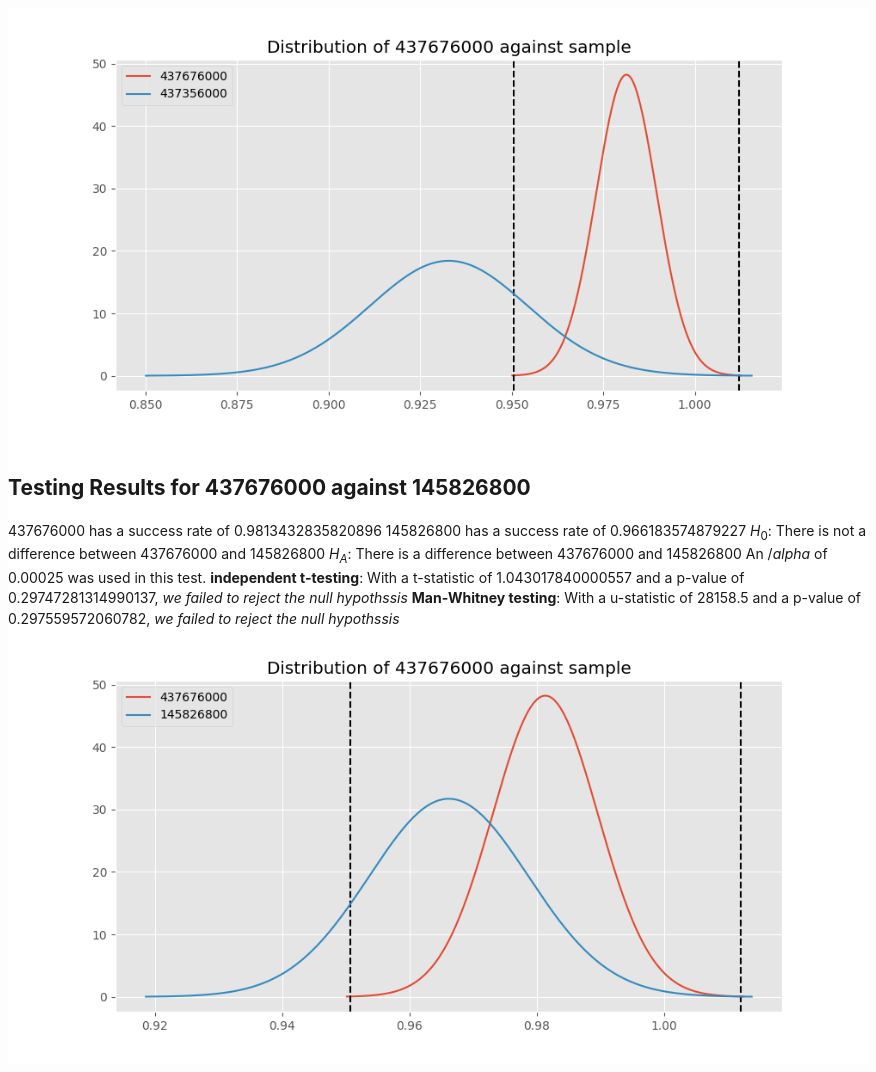 ![](images/437676000_against_437356000.png) 
## Testing Results for 437676000 against 145826800 
437676000 has a success rate of 0.9813432835820896
145826800 has a success rate of 0.966183574879227
$H_{0}$: There is not a difference between 437676000 and 145826800
$H_{A}$: There is a difference between 437676000 and 145826800
An $/alpha$ of 0.00025 was used in this test.
__independent t-testing__: With a t-statistic of 1.043017840000557 and a p-value of 0.29747281314990137, _we failed to reject the null hypothssis_
__Man-Whitney testing__: With a u-statistic of 28158.5 and a p-value of 0.297559572060782, _we failed to reject the null hypothssis_
![](images/437676000_against_145826800.png) 
